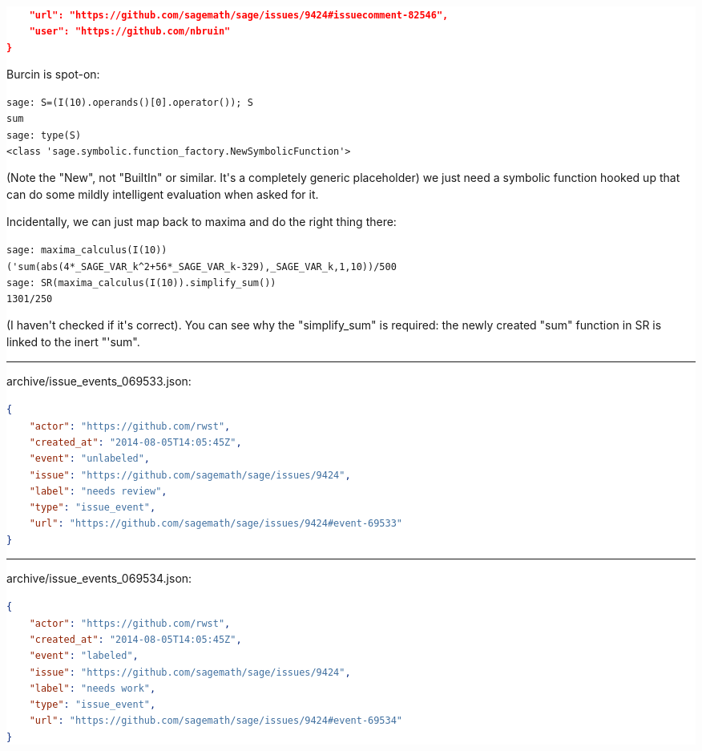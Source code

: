 ```json
    "url": "https://github.com/sagemath/sage/issues/9424#issuecomment-82546",
    "user": "https://github.com/nbruin"
}
```

<a id='comment:9'></a>
Burcin is spot-on:

```
sage: S=(I(10).operands()[0].operator()); S
sum
sage: type(S)
<class 'sage.symbolic.function_factory.NewSymbolicFunction'>
```
(Note the "New", not "BuiltIn" or similar. It's a completely generic placeholder)
we just need a symbolic function hooked up that can do some mildly intelligent evaluation when asked for it.

Incidentally, we can just map back to maxima and do the right thing there:

```
sage: maxima_calculus(I(10))
('sum(abs(4*_SAGE_VAR_k^2+56*_SAGE_VAR_k-329),_SAGE_VAR_k,1,10))/500
sage: SR(maxima_calculus(I(10)).simplify_sum())
1301/250
```
(I haven't checked if it's correct). You can see why the "simplify_sum" is required: the newly created "sum" function in SR is linked to the inert "'sum".



---

archive/issue_events_069533.json:
```json
{
    "actor": "https://github.com/rwst",
    "created_at": "2014-08-05T14:05:45Z",
    "event": "unlabeled",
    "issue": "https://github.com/sagemath/sage/issues/9424",
    "label": "needs review",
    "type": "issue_event",
    "url": "https://github.com/sagemath/sage/issues/9424#event-69533"
}
```



---

archive/issue_events_069534.json:
```json
{
    "actor": "https://github.com/rwst",
    "created_at": "2014-08-05T14:05:45Z",
    "event": "labeled",
    "issue": "https://github.com/sagemath/sage/issues/9424",
    "label": "needs work",
    "type": "issue_event",
    "url": "https://github.com/sagemath/sage/issues/9424#event-69534"
}
```

